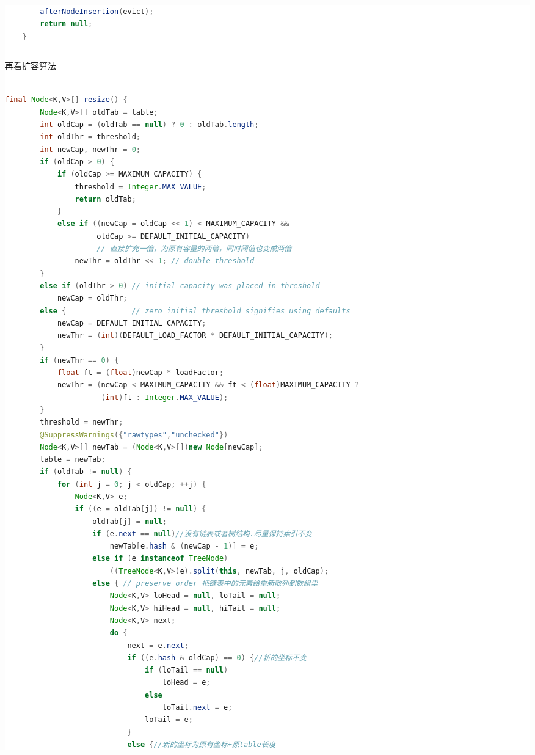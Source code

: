 ```java
        afterNodeInsertion(evict);
        return null;
    }
```

---

再看扩容算法

```java

final Node<K,V>[] resize() {
        Node<K,V>[] oldTab = table;
        int oldCap = (oldTab == null) ? 0 : oldTab.length;
        int oldThr = threshold;
        int newCap, newThr = 0;
        if (oldCap > 0) {
            if (oldCap >= MAXIMUM_CAPACITY) {
                threshold = Integer.MAX_VALUE;
                return oldTab;
            }
            else if ((newCap = oldCap << 1) < MAXIMUM_CAPACITY &&
                     oldCap >= DEFAULT_INITIAL_CAPACITY)
                     // 直接扩充一倍，为原有容量的两倍，同时阈值也变成两倍
                newThr = oldThr << 1; // double threshold
        }
        else if (oldThr > 0) // initial capacity was placed in threshold
            newCap = oldThr;
        else {               // zero initial threshold signifies using defaults
            newCap = DEFAULT_INITIAL_CAPACITY;
            newThr = (int)(DEFAULT_LOAD_FACTOR * DEFAULT_INITIAL_CAPACITY);
        }
        if (newThr == 0) {
            float ft = (float)newCap * loadFactor;
            newThr = (newCap < MAXIMUM_CAPACITY && ft < (float)MAXIMUM_CAPACITY ?
                      (int)ft : Integer.MAX_VALUE);
        }
        threshold = newThr;
        @SuppressWarnings({"rawtypes","unchecked"})
        Node<K,V>[] newTab = (Node<K,V>[])new Node[newCap];
        table = newTab;
        if (oldTab != null) {
            for (int j = 0; j < oldCap; ++j) {
                Node<K,V> e;
                if ((e = oldTab[j]) != null) {
                    oldTab[j] = null;
                    if (e.next == null)//没有链表或者树结构.尽量保持索引不变
                        newTab[e.hash & (newCap - 1)] = e;
                    else if (e instanceof TreeNode)
                        ((TreeNode<K,V>)e).split(this, newTab, j, oldCap);
                    else { // preserve order 把链表中的元素给重新散列到数组里
                        Node<K,V> loHead = null, loTail = null;
                        Node<K,V> hiHead = null, hiTail = null;
                        Node<K,V> next;
                        do {
                            next = e.next;
                            if ((e.hash & oldCap) == 0) {//新的坐标不变
                                if (loTail == null)
                                    loHead = e;
                                else
                                    loTail.next = e;
                                loTail = e;
                            }
                            else {//新的坐标为原有坐标+原table长度
```
